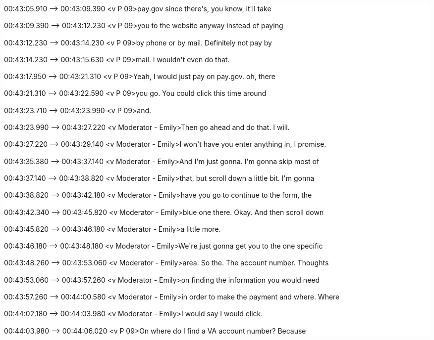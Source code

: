 00:43:05.910 --> 00:43:09.390
<v P 09>pay.gov since there's, you know, it'll take

00:43:09.390 --> 00:43:12.230
<v P 09>you to the website anyway instead of paying

00:43:12.230 --> 00:43:14.230
<v P 09>by phone or by mail. Definitely not pay by

00:43:14.230 --> 00:43:15.630
<v P 09>mail. I wouldn't even do that.

00:43:17.950 --> 00:43:21.310
<v P 09>Yeah, I would just pay on pay.gov. oh, there

00:43:21.310 --> 00:43:22.590
<v P 09>you go. You could click this time around

00:43:23.710 --> 00:43:23.990
<v P 09>and.

00:43:23.990 --> 00:43:27.220
<v Moderator - Emily>Then go ahead and do that. I will.

00:43:27.220 --> 00:43:29.140
<v Moderator - Emily>I won't have you enter anything in, I promise.

00:43:35.380 --> 00:43:37.140
<v Moderator - Emily>And I'm just gonna. I'm gonna skip most of

00:43:37.140 --> 00:43:38.820
<v Moderator - Emily>that, but scroll down a little bit. I'm gonna

00:43:38.820 --> 00:43:42.180
<v Moderator - Emily>have you go to continue to the form, the

00:43:42.340 --> 00:43:45.820
<v Moderator - Emily>blue one there. Okay. And then scroll down

00:43:45.820 --> 00:43:46.180
<v Moderator - Emily>a little more.

00:43:46.180 --> 00:43:48.180
<v Moderator - Emily>We're just gonna get you to the one specific

00:43:48.260 --> 00:43:53.060
<v Moderator - Emily>area. So the. The account number. Thoughts

00:43:53.060 --> 00:43:57.260
<v Moderator - Emily>on finding the information you would need

00:43:57.260 --> 00:44:00.580
<v Moderator - Emily>in order to make the payment and where. Where

00:44:02.180 --> 00:44:03.980
<v Moderator - Emily>I would say I would click.

00:44:03.980 --> 00:44:06.020
<v P 09>On where do I find a VA account number? Because
